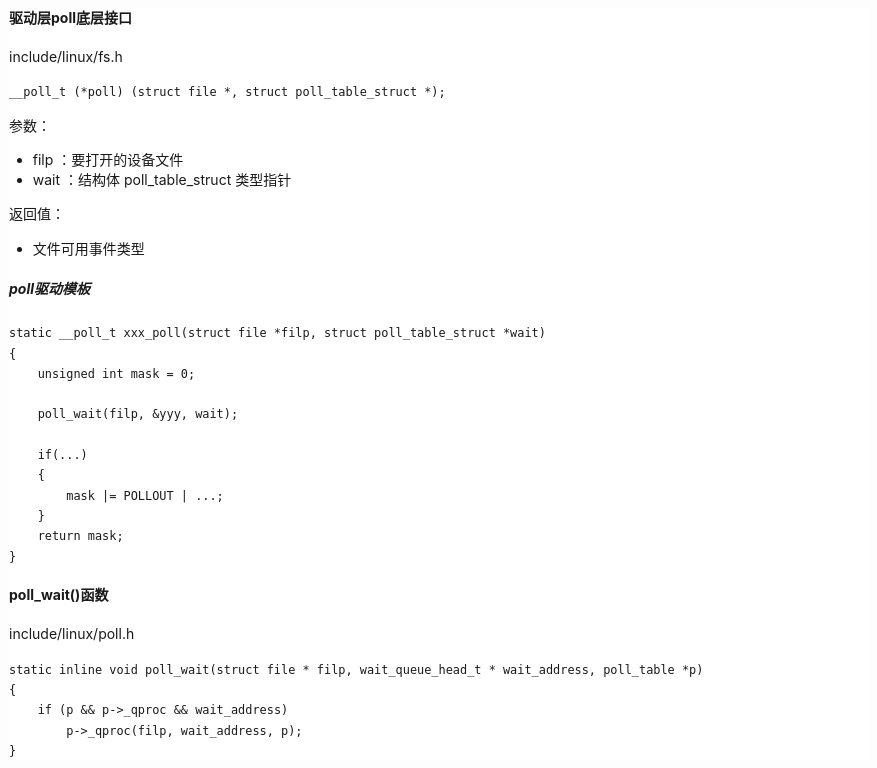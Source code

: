 

#### 驱动层poll底层接口

include/linux/fs.h

```
__poll_t (*poll) (struct file *, struct poll_table_struct *);
```

参数：

- filp ：要打开的设备文件
- wait ：结构体 poll_table_struct 类型指针

返回值：

- 文件可用事件类型



##### poll驱动模板

```
static __poll_t xxx_poll(struct file *filp, struct poll_table_struct *wait)
{
	unsigned int mask = 0;

	poll_wait(filp, &yyy, wait);

	if(...)
	{
		mask |= POLLOUT | ...;
	}
	return mask;
}
```



#### poll_wait()函数

include/linux/poll.h

```
static inline void poll_wait(struct file * filp, wait_queue_head_t * wait_address, poll_table *p)
{
	if (p && p->_qproc && wait_address)
		p->_qproc(filp, wait_address, p);
}
```

